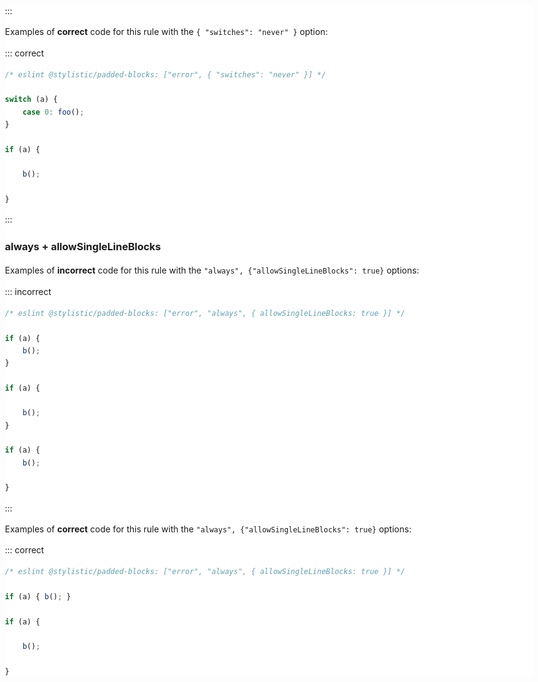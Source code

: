 :::

Examples of **correct** code for this rule with the `{ "switches": "never" }` option:

::: correct

```js
/* eslint @stylistic/padded-blocks: ["error", { "switches": "never" }] */

switch (a) {
    case 0: foo();
}

if (a) {

    b();

}
```

:::

### always + allowSingleLineBlocks

Examples of **incorrect** code for this rule with the `"always", {"allowSingleLineBlocks": true}` options:

::: incorrect

```js
/* eslint @stylistic/padded-blocks: ["error", "always", { allowSingleLineBlocks: true }] */

if (a) {
    b();
}

if (a) {

    b();
}

if (a) {
    b();

}
```

:::

Examples of **correct** code for this rule with the `"always", {"allowSingleLineBlocks": true}` options:

::: correct

```js
/* eslint @stylistic/padded-blocks: ["error", "always", { allowSingleLineBlocks: true }] */

if (a) { b(); }

if (a) {

    b();

}
```
